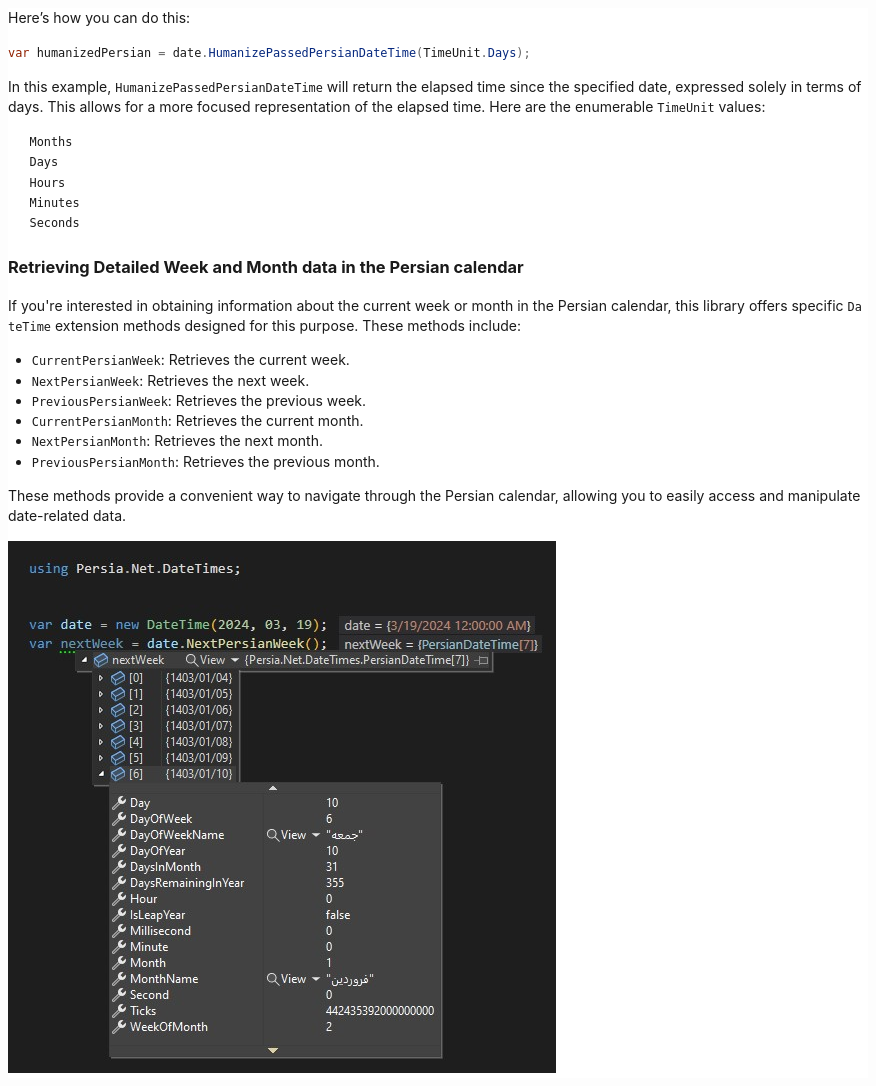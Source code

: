 Here’s how you can do this:
```csharp
var humanizedPersian = date.HumanizePassedPersianDateTime(TimeUnit.Days);
```
In this example, `HumanizePassedPersianDateTime` will return the elapsed time since the specified date, expressed solely in terms of days. This allows for a more focused representation of the elapsed time.
Here are the enumerable `TimeUnit` values:

 ```Years
    Months
    Days
    Hours
    Minutes
    Seconds
```
### Retrieving Detailed Week and Month data in the Persian calendar
If you're interested in obtaining information about the current week or month in the Persian calendar, this library offers specific `DateTime` extension methods designed for this purpose. These methods include:

- `CurrentPersianWeek`: Retrieves the current week.
- `NextPersianWeek`: Retrieves the next week.
- `PreviousPersianWeek`: Retrieves the previous week.
- `CurrentPersianMonth`: Retrieves the current month.
- `NextPersianMonth`: Retrieves the next month.
- `PreviousPersianMonth`: Retrieves the previous month.

These methods provide a convenient way to navigate through the Persian calendar, allowing you to easily access and manipulate date-related data.

![](https://github.com/shahabfar/persia.net/blob/master/next_persian_week.jpg)
